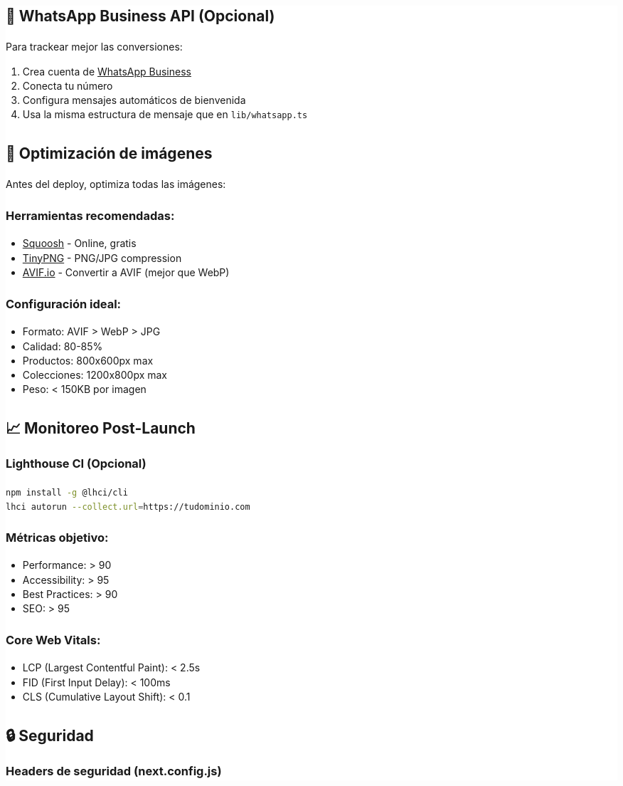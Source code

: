 ## 📱 WhatsApp Business API (Opcional)

Para trackear mejor las conversiones:

1. Crea cuenta de [WhatsApp Business](https://business.whatsapp.com/)
2. Conecta tu número
3. Configura mensajes automáticos de bienvenida
4. Usa la misma estructura de mensaje que en `lib/whatsapp.ts`

## 🎨 Optimización de imágenes

Antes del deploy, optimiza todas las imágenes:

### Herramientas recomendadas:
- [Squoosh](https://squoosh.app/) - Online, gratis
- [TinyPNG](https://tinypng.com/) - PNG/JPG compression
- [AVIF.io](https://avif.io/) - Convertir a AVIF (mejor que WebP)

### Configuración ideal:
- Formato: AVIF > WebP > JPG
- Calidad: 80-85%
- Productos: 800x600px max
- Colecciones: 1200x800px max
- Peso: < 150KB por imagen

## 📈 Monitoreo Post-Launch

### Lighthouse CI (Opcional)

```bash
npm install -g @lhci/cli
lhci autorun --collect.url=https://tudominio.com
```

### Métricas objetivo:
- Performance: > 90
- Accessibility: > 95
- Best Practices: > 90
- SEO: > 95

### Core Web Vitals:
- LCP (Largest Contentful Paint): < 2.5s
- FID (First Input Delay): < 100ms
- CLS (Cumulative Layout Shift): < 0.1

## 🔒 Seguridad

### Headers de seguridad (next.config.js)
